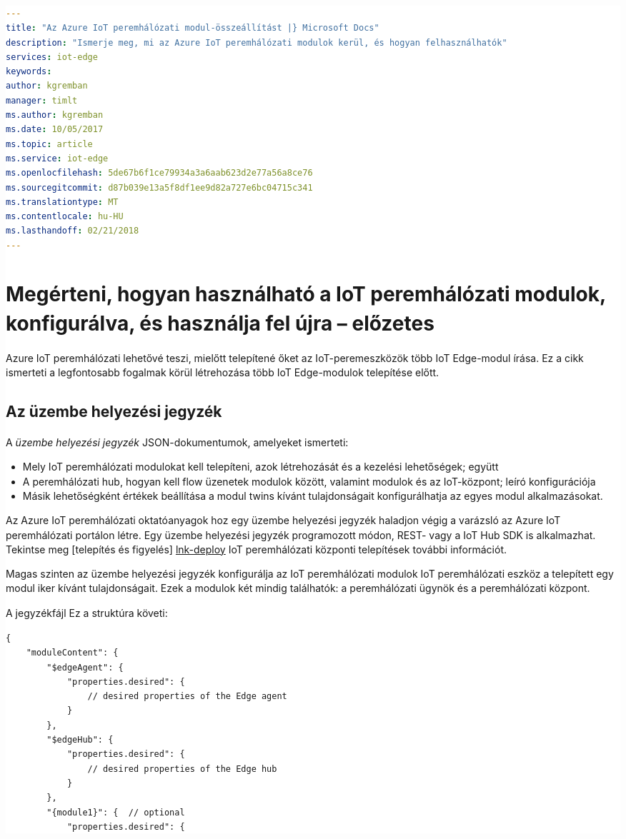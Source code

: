```yaml
---
title: "Az Azure IoT peremhálózati modul-összeállítást |} Microsoft Docs"
description: "Ismerje meg, mi az Azure IoT peremhálózati modulok kerül, és hogyan felhasználhatók"
services: iot-edge
keywords: 
author: kgremban
manager: timlt
ms.author: kgremban
ms.date: 10/05/2017
ms.topic: article
ms.service: iot-edge
ms.openlocfilehash: 5de67b6f1ce79934a3a6aab623d2e77a56a8ce76
ms.sourcegitcommit: d87b039e13a5f8df1ee9d82a727e6bc04715c341
ms.translationtype: MT
ms.contentlocale: hu-HU
ms.lasthandoff: 02/21/2018
---
```

# <a name="understand-how-iot-edge-modules-can-be-used-configured-and-reused---preview"></a>Megérteni, hogyan használható a IoT peremhálózati modulok, konfigurálva, és használja fel újra – előzetes

Azure IoT peremhálózati lehetővé teszi, mielőtt telepítené őket az IoT-peremeszközök több IoT Edge-modul írása. Ez a cikk ismerteti a legfontosabb fogalmak körül létrehozása több IoT Edge-modulok telepítése előtt. 

## <a name="the-deployment-manifest"></a>Az üzembe helyezési jegyzék
A *üzembe helyezési jegyzék* JSON-dokumentumok, amelyeket ismerteti:

* Mely IoT peremhálózati modulokat kell telepíteni, azok létrehozását és a kezelési lehetőségek; együtt
* A peremhálózati hub, hogyan kell flow üzenetek modulok között, valamint modulok és az IoT-központ; leíró konfigurációja
* Másik lehetőségként értékek beállítása a modul twins kívánt tulajdonságait konfigurálhatja az egyes modul alkalmazásokat.

Az Azure IoT peremhálózati oktatóanyagok hoz egy üzembe helyezési jegyzék haladjon végig a varázsló az Azure IoT peremhálózati portálon létre. Egy üzembe helyezési jegyzék programozott módon, REST- vagy a IoT Hub SDK is alkalmazhat. Tekintse meg [telepítés és figyelés] [ lnk-deploy] IoT peremhálózati központi telepítések további információt.

Magas szinten az üzembe helyezési jegyzék konfigurálja az IoT peremhálózati modulok IoT peremhálózati eszköz a telepített egy modul iker kívánt tulajdonságait. Ezek a modulok két mindig találhatók: a peremhálózati ügynök és a peremhálózati központ.

A jegyzékfájl Ez a struktúra követi:

    {
        "moduleContent": {
            "$edgeAgent": {
                "properties.desired": {
                    // desired properties of the Edge agent
                }
            },
            "$edgeHub": {
                "properties.desired": {
                    // desired properties of the Edge hub
                }
            },
            "{module1}": {  // optional
                "properties.desired": {

[lnk-deploy]: module-deployment-monitoring.md
[lnk-edgeagent-desired]: #edge-agent-twin-desired-properties
[lnk-edgeagent-reported]: #edge-agent-twin-reported-properties
[lnk=edgehub-desired]: #edge-hub-twin-desired-properties
[lnk-edgehub-reported]: #edge-hub-twin-reported-properties
[lnk-iothub-query]: ../iot-hub/iot-hub-devguide-query-language.md
[lnk-docker-create-options]: https://docs.docker.com/engine/api/v1.32/#operation/ContainerCreate
[lnk-docker-logging-options]: https://docs.docker.com/engine/admin/logging/overview/
[lnk-module-dev]: module-development.md